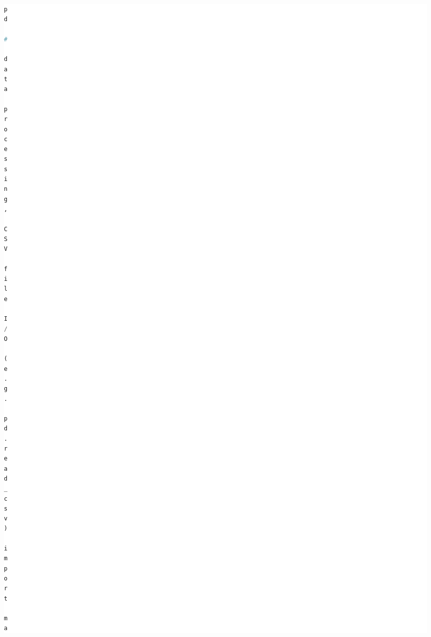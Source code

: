 ```python
p
d
 
#
 
d
a
t
a
 
p
r
o
c
e
s
s
i
n
g
,
 
C
S
V
 
f
i
l
e
 
I
/
O
 
(
e
.
g
.
 
p
d
.
r
e
a
d
_
c
s
v
)

i
m
p
o
r
t
 
m
a
```